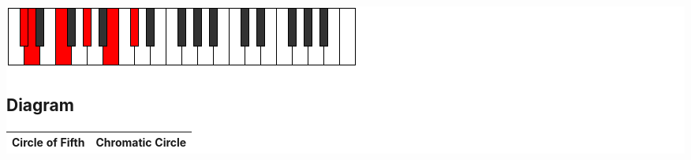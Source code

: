 ![CSharpLoptitonic](ModeCSharpLoptitonic.png)

## Diagram

| Circle of Fifth | Chromatic Circle |
|-----------------|------------------|